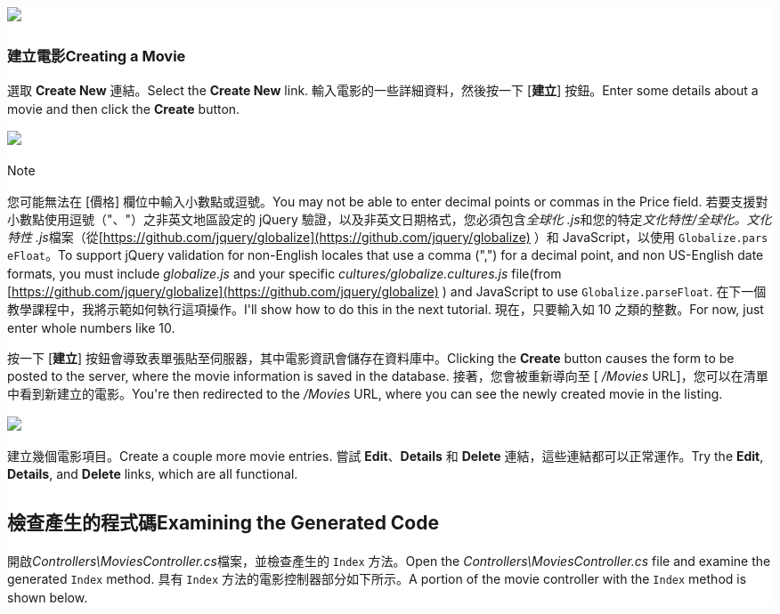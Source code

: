![](accessing-your-models-data-from-a-controller/_static/image4.png)

### <a name="creating-a-movie"></a><span data-ttu-id="c2b9d-124">建立電影</span><span class="sxs-lookup"><span data-stu-id="c2b9d-124">Creating a Movie</span></span>

<span data-ttu-id="c2b9d-125">選取 **Create New** 連結。</span><span class="sxs-lookup"><span data-stu-id="c2b9d-125">Select the **Create New** link.</span></span> <span data-ttu-id="c2b9d-126">輸入電影的一些詳細資料，然後按一下 [**建立**] 按鈕。</span><span class="sxs-lookup"><span data-stu-id="c2b9d-126">Enter some details about a movie and then click the **Create** button.</span></span>

![](accessing-your-models-data-from-a-controller/_static/image5.png)

> [!NOTE]
> <span data-ttu-id="c2b9d-127">您可能無法在 [價格] 欄位中輸入小數點或逗號。</span><span class="sxs-lookup"><span data-stu-id="c2b9d-127">You may not be able to enter decimal points or commas in the Price field.</span></span> <span data-ttu-id="c2b9d-128">若要支援對小數點使用逗號（&quot;、&quot;）之非英文地區設定的 jQuery 驗證，以及非英文日期格式，您必須包含*全球化 .js*和您的特定*文化特性/全球化。文化特性 .js*檔案（從[https://github.com/jquery/globalize](https://github.com/jquery/globalize) ）和 JavaScript，以使用 `Globalize.parseFloat`。</span><span class="sxs-lookup"><span data-stu-id="c2b9d-128">To support jQuery validation for non-English locales that use a comma (&quot;,&quot;) for a decimal point, and non US-English date formats, you must include *globalize.js* and your specific *cultures/globalize.cultures.js* file(from [https://github.com/jquery/globalize](https://github.com/jquery/globalize) ) and JavaScript to use `Globalize.parseFloat`.</span></span> <span data-ttu-id="c2b9d-129">在下一個教學課程中，我將示範如何執行這項操作。</span><span class="sxs-lookup"><span data-stu-id="c2b9d-129">I'll show how to do this in the next tutorial.</span></span> <span data-ttu-id="c2b9d-130">現在，只要輸入如 10 之類的整數。</span><span class="sxs-lookup"><span data-stu-id="c2b9d-130">For now, just enter whole numbers like 10.</span></span>

<span data-ttu-id="c2b9d-131">按一下 [**建立**] 按鈕會導致表單張貼至伺服器，其中電影資訊會儲存在資料庫中。</span><span class="sxs-lookup"><span data-stu-id="c2b9d-131">Clicking the **Create** button causes the form to be posted to the server, where the movie information is saved in the database.</span></span> <span data-ttu-id="c2b9d-132">接著，您會被重新導向至 [ */Movies* URL]，您可以在清單中看到新建立的電影。</span><span class="sxs-lookup"><span data-stu-id="c2b9d-132">You're then redirected to the */Movies* URL, where you can see the newly created movie in the listing.</span></span>

![](accessing-your-models-data-from-a-controller/_static/image6.png)

<span data-ttu-id="c2b9d-133">建立幾個電影項目。</span><span class="sxs-lookup"><span data-stu-id="c2b9d-133">Create a couple more movie entries.</span></span> <span data-ttu-id="c2b9d-134">嘗試 **Edit**、**Details** 和 **Delete** 連結，這些連結都可以正常運作。</span><span class="sxs-lookup"><span data-stu-id="c2b9d-134">Try the **Edit**, **Details**, and **Delete** links, which are all functional.</span></span>

## <a name="examining-the-generated-code"></a><span data-ttu-id="c2b9d-135">檢查產生的程式碼</span><span class="sxs-lookup"><span data-stu-id="c2b9d-135">Examining the Generated Code</span></span>

<span data-ttu-id="c2b9d-136">開啟*Controllers\MoviesController.cs*檔案，並檢查產生的 `Index` 方法。</span><span class="sxs-lookup"><span data-stu-id="c2b9d-136">Open the *Controllers\MoviesController.cs* file and examine the generated `Index` method.</span></span> <span data-ttu-id="c2b9d-137">具有 `Index` 方法的電影控制器部分如下所示。</span><span class="sxs-lookup"><span data-stu-id="c2b9d-137">A portion of the movie controller with the `Index` method is shown below.</span></span>
